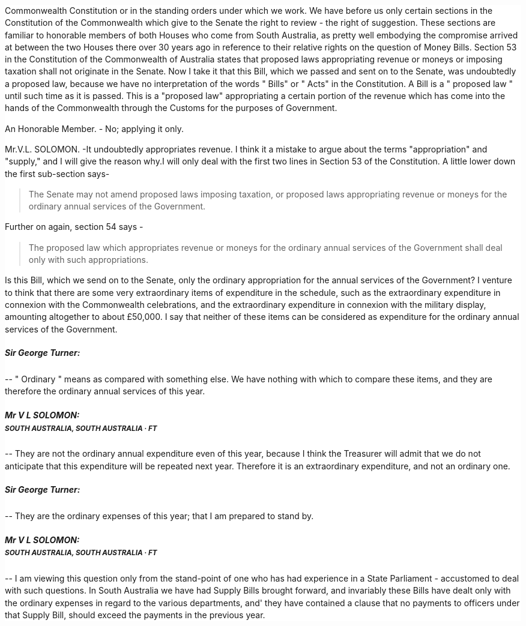 Commonwealth Constitution or in the standing orders under which we work. We have before us only certain sections in the Constitution of the Commonwealth which give to the Senate the right to review - the right of suggestion. These sections are familiar to honorable members of both Houses who come from South Australia, as pretty well embodying the compromise arrived at between the two Houses there over 30 years ago in reference to their relative rights on the question of Money Bills. Section 53 in the Constitution of the Commonwealth of Australia states that proposed laws appropriating revenue or moneys or imposing taxation shall not originate in the Senate. Now I take it that this Bill, which we passed and sent on to the Senate, was undoubtedly a proposed law, because we have no interpretation of the words " Bills" or " Acts" in the Constitution. A Bill is a " proposed law " until such time as it is passed. This is a "proposed law" appropriating a certain portion of the revenue which has come into the hands of the Commonwealth through the Customs for the purposes of Government. 

An Honorable Member. - No; applying it only. 

Mr.V.L. SOLOMON. -It undoubtedly appropriates revenue. I think it a mistake to argue about the terms "appropriation" and "supply," and I will give the reason why.I will only deal with the first two lines in Section 53 of the Constitution. A little lower down the first sub-section says- 

  >The Senate may not amend proposed laws imposing taxation, or proposed laws appropriating revenue or moneys for the ordinary annual services of the Government. 

Further on again, section 54 says - 

  >The proposed law which appropriates revenue or moneys for the ordinary annual services of the Government shall deal only with such appropriations. 

Is this Bill, which we send on to the Senate, only the ordinary appropriation for the annual services of the Government? I venture to think that there are some very extraordinary items of expenditure in the schedule, such as the extraordinary expenditure in connexion with the Commonwealth celebrations, and the extraordinary expenditure in connexion with the military display, amounting altogether to about £50,000. I say that neither of these items can be considered as expenditure for the ordinary annual services of the Government. 

##### Sir George Turner:

-- " Ordinary " means as compared with something else. We have nothing with which to compare these items, and they are therefore the ordinary annual services of this year. 

##### Mr V L SOLOMON:<br><small class="text-muted">SOUTH AUSTRALIA, SOUTH AUSTRALIA &middot; FT</small>

-- They are not the ordinary annual expenditure even of this year, because I think the Treasurer will admit that we do not anticipate that this expenditure will be repeated next year. Therefore it is an extraordinary expenditure, and not an ordinary one. 

##### Sir George Turner:

-- They are the ordinary expenses of this year; that I am prepared to stand by. 

##### Mr V L SOLOMON:<br><small class="text-muted">SOUTH AUSTRALIA, SOUTH AUSTRALIA &middot; FT</small>

-- I am viewing this question only from the stand-point of one who has had experience in a State Parliament - accustomed to deal with such questions. In South Australia we have had Supply Bills brought forward, and invariably these Bills have dealt only with the ordinary expenses in regard to the various departments, and' they have contained a clause that no payments to officers under that Supply Bill, should exceed the payments in the previous year. 
